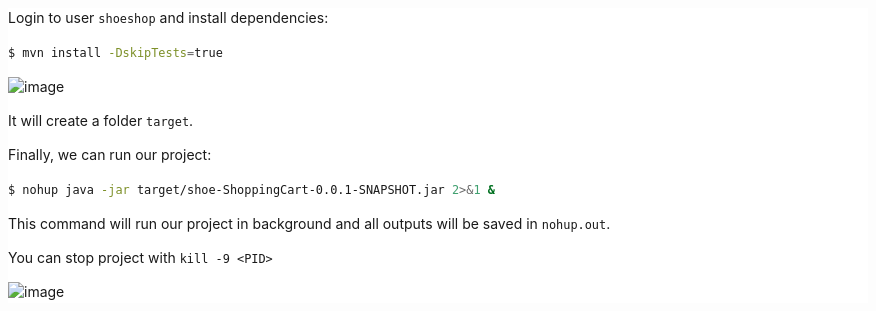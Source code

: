 Login to user `shoeshop` and install dependencies:

```bash
$ mvn install -DskipTests=true
```
![image](https://github.com/user-attachments/assets/e4f775fa-f012-4f9f-9f10-00bd1bbdf909)

It will create a folder `target`.

Finally, we can run our project:

```bash
$ nohup java -jar target/shoe-ShoppingCart-0.0.1-SNAPSHOT.jar 2>&1 &
```
This command will run our project in background and all outputs will be saved in `nohup.out`. 

You can stop project with `kill -9 <PID>`

![image](https://github.com/user-attachments/assets/818e75c4-9f59-44d2-9583-7fdc4a7e33e1)



